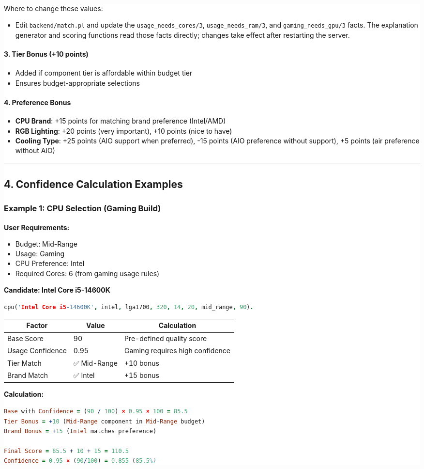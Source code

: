 Where to change these values:

- Edit `backend/match.pl` and update the `usage_needs_cores/3`, `usage_needs_ram/3`, and `gaming_needs_gpu/3` facts. The explanation generator and scoring functions read those facts directly; changes take effect after restarting the server.

#### 3. **Tier Bonus** (+10 points)

- Added if component tier is affordable within budget tier
- Ensures budget-appropriate selections

#### 4. **Preference Bonus**

- **CPU Brand**: +15 points for matching brand preference (Intel/AMD)
- **RGB Lighting**: +20 points (very important), +10 points (nice to have)
- **Cooling Type**: +25 points (AIO support when preferred), -15 points (AIO preference without support), +5 points (air preference without AIO)

---

## 4. Confidence Calculation Examples

### Example 1: CPU Selection (Gaming Build)

**User Requirements:**

- Budget: Mid-Range
- Usage: Gaming
- CPU Preference: Intel
- Required Cores: 6 (from gaming usage rules)

**Candidate: Intel Core i5-14600K**

``` prolog
cpu('Intel Core i5-14600K', intel, lga1700, 320, 14, 20, mid_range, 90).
```

| Factor | Value | Calculation |
|--------|-------|-------------|
| Base Score | 90 | Pre-defined quality score |
| Usage Confidence | 0.95 | Gaming requires high confidence |
| Tier Match | ✅ Mid-Range | +10 bonus |
| Brand Match | ✅ Intel | +15 bonus |

**Calculation:**

```prolog
Base with Confidence = (90 / 100) × 0.95 × 100 = 85.5
Tier Bonus = +10 (Mid-Range component in Mid-Range budget)
Brand Bonus = +15 (Intel matches preference)

Final Score = 85.5 + 10 + 15 = 110.5
Confidence = 0.95 × (90/100) = 0.855 (85.5%)
```
